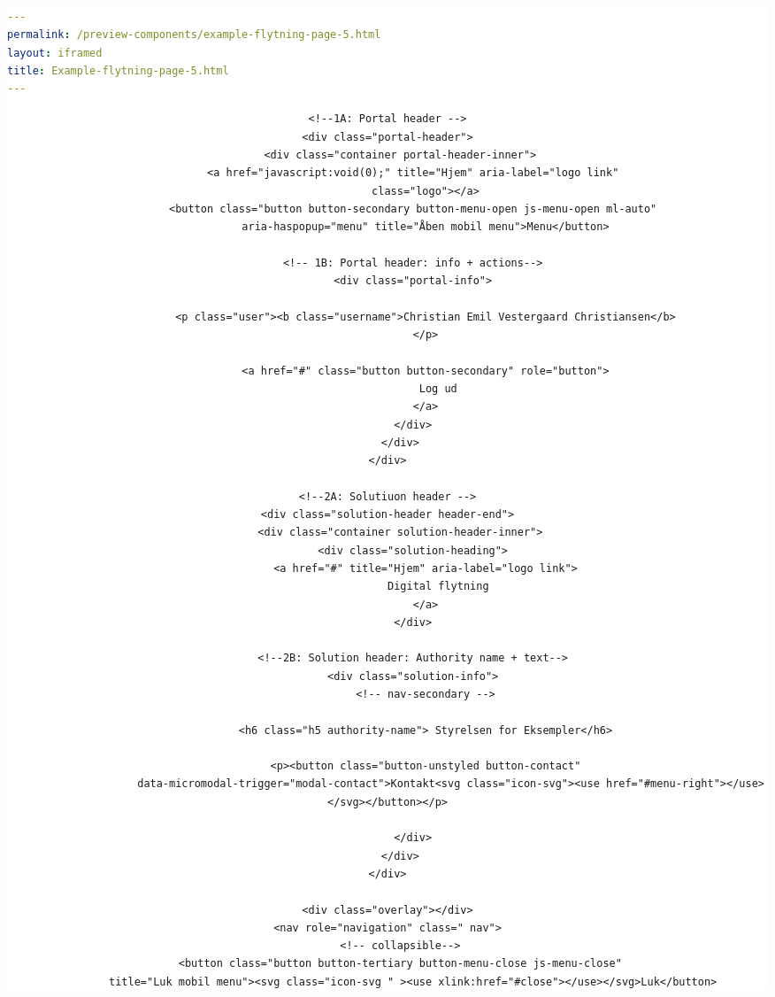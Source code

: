 ```yaml
--- 
permalink: /preview-components/example-flytning-page-5.html
layout: iframed 
title: Example-flytning-page-5.html
---
```

<header class="header" role="banner">

    <!--1A: Portal header -->
    <div class="portal-header">
        <div class="container portal-header-inner">
            <a href="javascript:void(0);" title="Hjem" aria-label="logo link"
                class="logo"></a>
            <button class="button button-secondary button-menu-open js-menu-open ml-auto"
                aria-haspopup="menu" title="Åben mobil menu">Menu</button>

            <!-- 1B: Portal header: info + actions-->
            <div class="portal-info">

                <p class="user"><b class="username">Christian Emil Vestergaard Christiansen</b>
                </p>

                <a href="#" class="button button-secondary" role="button">
                    Log ud
                </a>
            </div>
        </div>
    </div>

    <!--2A: Solutiuon header -->
    <div class="solution-header header-end">
        <div class="container solution-header-inner">
            <div class="solution-heading">
                <a href="#" title="Hjem" aria-label="logo link">
                    Digital flytning
                </a>
            </div>

            <!--2B: Solution header: Authority name + text-->
            <div class="solution-info">
                <!-- nav-secondary -->

                <h6 class="h5 authority-name"> Styrelsen for Eksempler</h6>

                <p><button class="button-unstyled button-contact"
                        data-micromodal-trigger="modal-contact">Kontakt<svg class="icon-svg"><use href="#menu-right"></use></svg></button></p>

            </div>
        </div>
    </div>

    <div class="overlay"></div>
    <nav role="navigation" class=" nav">
        <!-- collapsible-->
        <button class="button button-tertiary button-menu-close js-menu-close"
            title="Luk mobil menu"><svg class="icon-svg " ><use xlink:href="#close"></use></svg>Luk</button>

